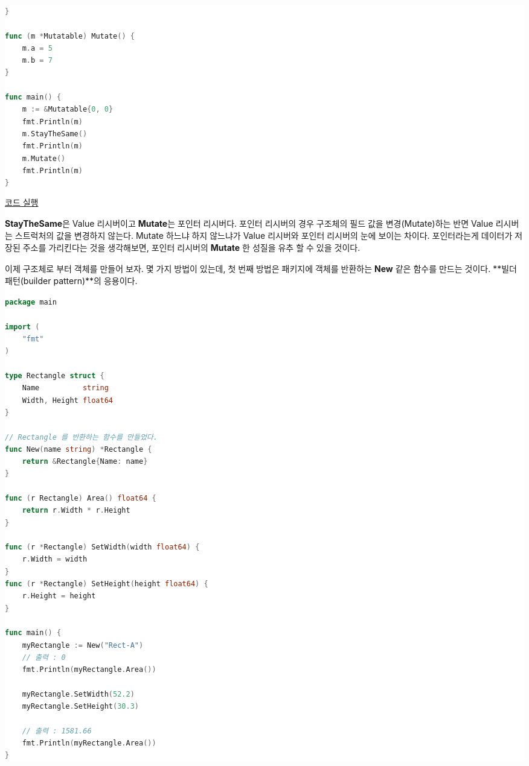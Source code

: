 ```go
}

func (m *Mutatable) Mutate() {
    m.a = 5
    m.b = 7
}

func main() {
    m := &Mutatable{0, 0}
    fmt.Println(m)
    m.StayTheSame()
    fmt.Println(m)
    m.Mutate()
    fmt.Println(m)
}
```
[코드 실행](https://play.golang.org/p/RY6m5sE2H-)

**StayTheSame**은 Value 리시버이고 **Mutate**는 포인터 리시버다. 포인터 리시버의 경우 구조체의 필드 값을 변경(Mutate)하는 반면 Value 리시버는 스트럭처의 값을 변경하지 않는다. Mutate 하느냐 하지 않느냐가 Value 리시버와 포인터 리시버의 눈에 보이는 차이다. 포인터라는게 데이터가 저장된 주소를 가리킨다는 것을 생각해보면, 포인터 리시버의 **Mutate** 한 성질을 유추 할 수 있을 것이다.

이제 구조체로 부터 객체를 만들어 보자. 몇 가지 방법이 있는데, 첫 번째 방법은 패키지에 객체를 반환하는 **New** 같은 함수를 만드는 것이다. **빌더 패턴(builder pattern)**의 응용이다.
```go
package main

import (
    "fmt"
)

type Rectangle struct {
    Name          string
    Width, Height float64
}

// Rectangle 를 반환하는 함수를 만들었다.
func New(name string) *Rectangle {
    return &Rectangle{Name: name}
}

func (r Rectangle) Area() float64 {
    return r.Width * r.Height
}

func (r *Rectangle) SetWidth(width float64) {
    r.Width = width
}
func (r *Rectangle) SetHeight(height float64) {
    r.Height = height
}

func main() {
    myRectangle := New("Rect-A")
    // 출력 : 0
    fmt.Println(myRectangle.Area())

    myRectangle.SetWidth(52.2)
    myRectangle.SetHeight(30.3)

    // 출력 : 1581.66
    fmt.Println(myRectangle.Area())
}
```